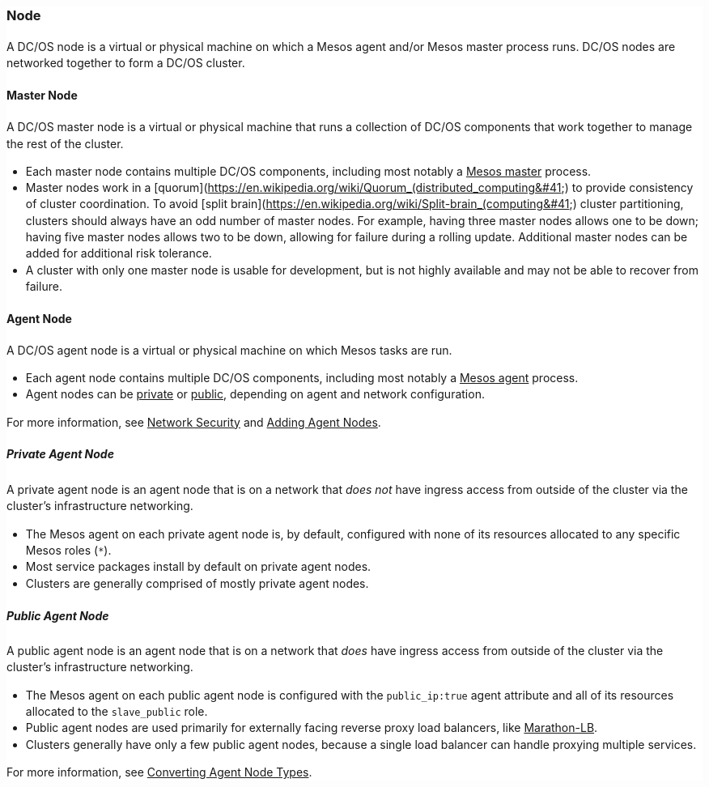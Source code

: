### <a name="dcos-node"></a>Node

A DC/OS node is a virtual or physical machine on which a Mesos agent and/or Mesos master process runs. DC/OS nodes are networked together to form a DC/OS cluster.

#### <a name="dcos-master-node"></a>Master Node

A DC/OS master node is a virtual or physical machine that runs a collection of DC/OS components that work together to manage the rest of the cluster.

- Each master node contains multiple DC/OS components, including most notably a [Mesos master](#mesos-master) process.
- Master nodes work in a [quorum](https://en.wikipedia.org/wiki/Quorum_(distributed_computing&#41;) to provide consistency of cluster coordination. To avoid [split brain](https://en.wikipedia.org/wiki/Split-brain_(computing&#41;) cluster partitioning, clusters should always have an odd number of master nodes. For example, having three master nodes allows one to be down; having five master nodes allows two to be down, allowing for failure during a rolling update. Additional master nodes can be added for additional risk tolerance.
- A cluster with only one master node is usable for development, but is not highly available and may not be able to recover from failure.

#### <a name="dcos-agent-node"></a>Agent Node

A DC/OS agent node is a virtual or physical machine on which Mesos tasks are run.

- Each agent node contains multiple DC/OS components, including most notably a [Mesos agent](#mesos-agent) process.
- Agent nodes can be [private](#private-agent-node) or [public](#public-agent-node), depending on agent and network configuration.

For more information, see [Network Security](/docs/1.9/administration/securing-your-cluster/) and [Adding Agent Nodes](/docs/1.9/administration/installing/custom/add-a-node/).

##### <a name="private-agent-node"></a>Private Agent Node

A private agent node is an agent node that is on a network that *does not* have ingress access from outside of the cluster via the cluster’s infrastructure networking.

- The Mesos agent on each private agent node is, by default, configured with none of its resources allocated to any specific Mesos roles (`*`).
- Most service packages install by default on private agent nodes.
- Clusters are generally comprised of mostly private agent nodes.

##### <a name="public-agent-node"></a>Public Agent Node

A public agent node is an agent node that is on a network that *does* have ingress access from outside of the cluster via the cluster’s infrastructure networking.

- The Mesos agent on each public agent node is configured with the `public_ip:true` agent attribute and all of its resources allocated to the `slave_public` role.
- Public agent nodes are used primarily for externally facing reverse proxy load balancers, like [Marathon-LB](/docs/1.9/usage/service-discovery/marathon-lb/).
- Clusters generally have only a few public agent nodes, because a single load balancer can handle proxying multiple services.

For more information, see [Converting Agent Node Types](/docs/1.9/administration/installing/custom/convert-agent-type/).

